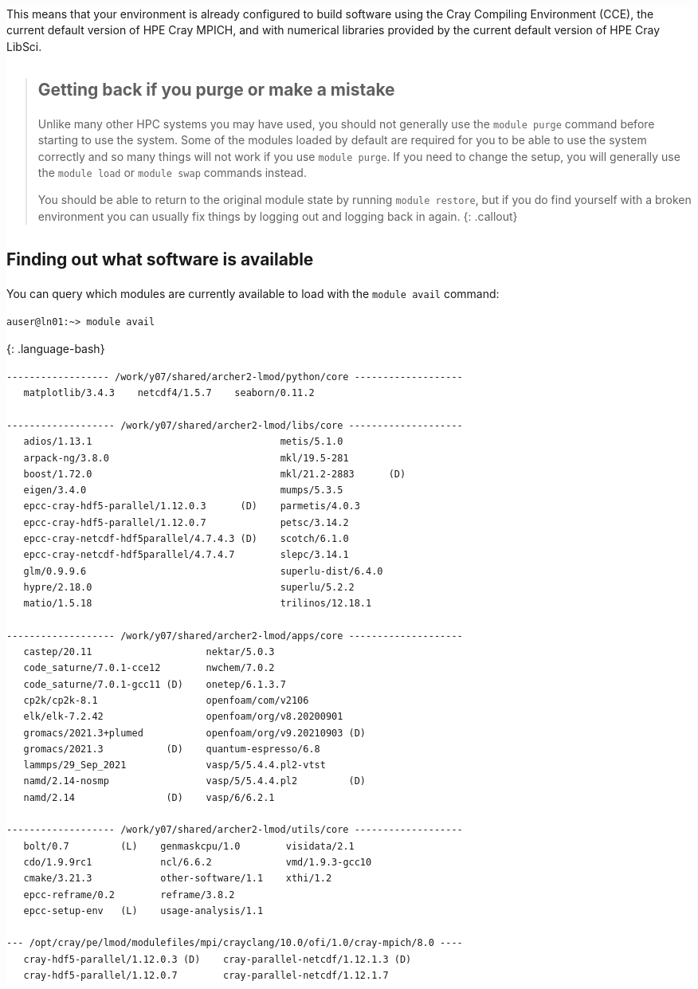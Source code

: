 This means that your environment is already configured to build software using the Cray Compiling
Environment (CCE), the current default version of HPE Cray MPICH, and with numerical libraries provided
by the current default version of HPE Cray LibSci.

> ## Getting back if you purge or make a mistake
> 
> Unlike many other HPC systems you may have used, you should not generally use the
> `module purge` command before starting to use the system. Some of the modules
> loaded by default are required for you to be able to use the system correctly and
> so many things will not work if you use `module purge`. If you need to change the
> setup, you will generally use the `module load` or `module swap` commands instead.
>
> You should be able to return to the original module state by running `module restore`,
> but if you do find yourself with a broken environment you can usually fix things by
> logging out and logging back in again.
{: .callout}

## Finding out what software is available

You can query which modules are currently available to load with the `module avail` command:

```
auser@ln01:~> module avail
```
{: .language-bash}
```
------------------ /work/y07/shared/archer2-lmod/python/core -------------------
   matplotlib/3.4.3    netcdf4/1.5.7    seaborn/0.11.2

------------------- /work/y07/shared/archer2-lmod/libs/core --------------------
   adios/1.13.1                                 metis/5.1.0
   arpack-ng/3.8.0                              mkl/19.5-281
   boost/1.72.0                                 mkl/21.2-2883      (D)
   eigen/3.4.0                                  mumps/5.3.5
   epcc-cray-hdf5-parallel/1.12.0.3      (D)    parmetis/4.0.3
   epcc-cray-hdf5-parallel/1.12.0.7             petsc/3.14.2
   epcc-cray-netcdf-hdf5parallel/4.7.4.3 (D)    scotch/6.1.0
   epcc-cray-netcdf-hdf5parallel/4.7.4.7        slepc/3.14.1
   glm/0.9.9.6                                  superlu-dist/6.4.0
   hypre/2.18.0                                 superlu/5.2.2
   matio/1.5.18                                 trilinos/12.18.1

------------------- /work/y07/shared/archer2-lmod/apps/core --------------------
   castep/20.11                    nektar/5.0.3
   code_saturne/7.0.1-cce12        nwchem/7.0.2
   code_saturne/7.0.1-gcc11 (D)    onetep/6.1.3.7
   cp2k/cp2k-8.1                   openfoam/com/v2106
   elk/elk-7.2.42                  openfoam/org/v8.20200901
   gromacs/2021.3+plumed           openfoam/org/v9.20210903 (D)
   gromacs/2021.3           (D)    quantum-espresso/6.8
   lammps/29_Sep_2021              vasp/5/5.4.4.pl2-vtst
   namd/2.14-nosmp                 vasp/5/5.4.4.pl2         (D)
   namd/2.14                (D)    vasp/6/6.2.1

------------------- /work/y07/shared/archer2-lmod/utils/core -------------------
   bolt/0.7         (L)    genmaskcpu/1.0        visidata/2.1
   cdo/1.9.9rc1            ncl/6.6.2             vmd/1.9.3-gcc10
   cmake/3.21.3            other-software/1.1    xthi/1.2
   epcc-reframe/0.2        reframe/3.8.2
   epcc-setup-env   (L)    usage-analysis/1.1

--- /opt/cray/pe/lmod/modulefiles/mpi/crayclang/10.0/ofi/1.0/cray-mpich/8.0 ----
   cray-hdf5-parallel/1.12.0.3 (D)    cray-parallel-netcdf/1.12.1.3 (D)
   cray-hdf5-parallel/1.12.0.7        cray-parallel-netcdf/1.12.1.7
```